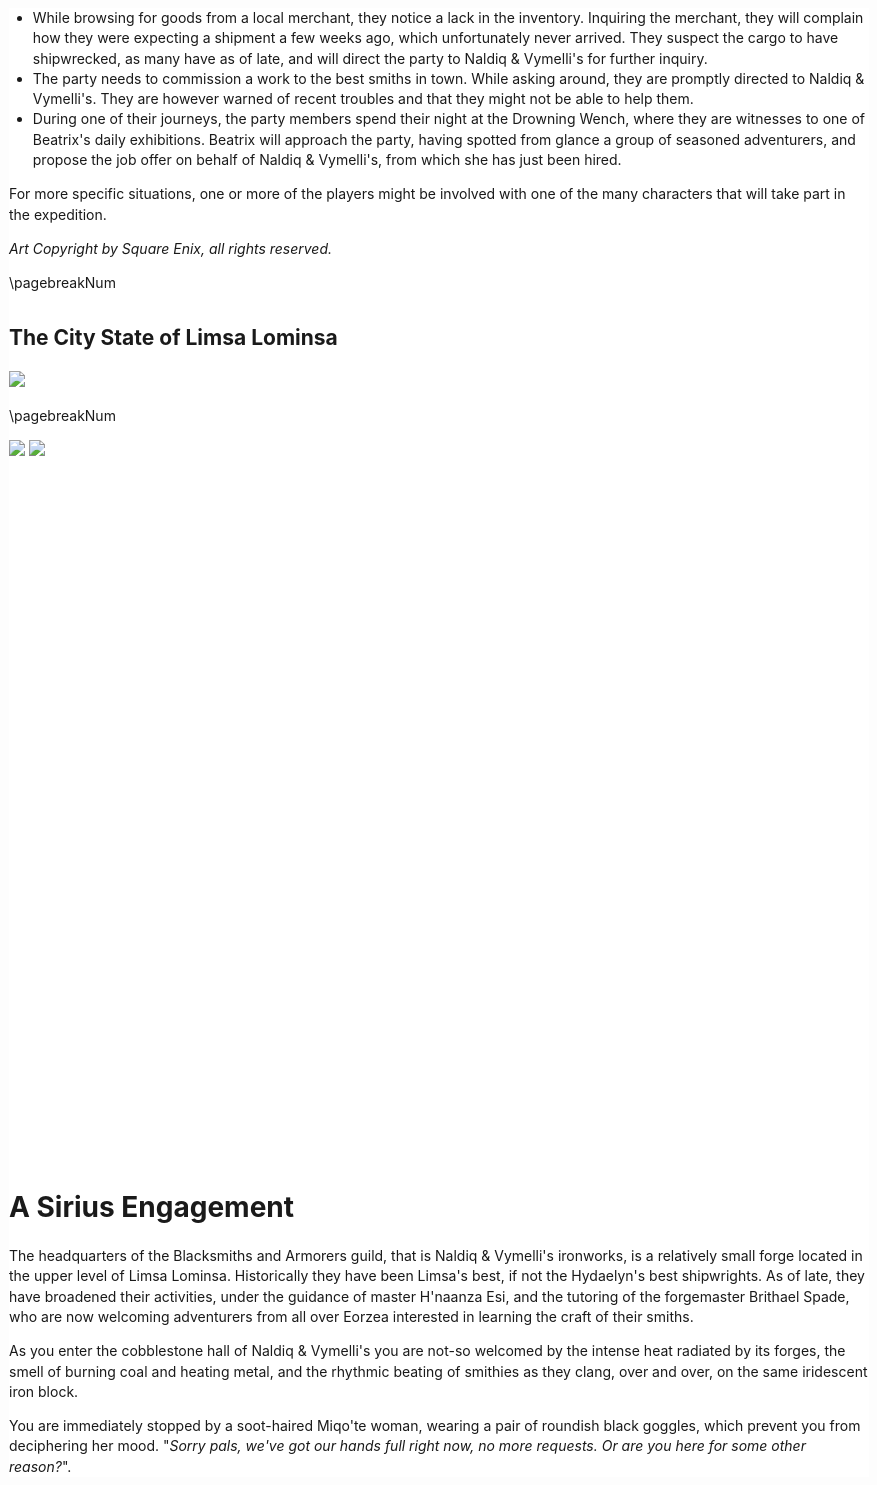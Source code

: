 - While browsing for goods from a local merchant, they notice a lack in the inventory. Inquiring the merchant, they will complain how they were expecting a shipment a few weeks ago, which unfortunately never arrived. They suspect the cargo to have shipwrecked, as many have as of late, and will direct the party to Naldiq & Vymelli's for further inquiry.
- The party needs to commission a work to the best smiths in town. While asking around, they are promptly directed to Naldiq & Vymelli's. They are however warned of recent troubles and that they might not be able to help them.
- During one of their journeys, the party members spend their night at the Drowning Wench, where they are witnesses to one of Beatrix's daily exhibitions. Beatrix will approach the party, having spotted from glance a group of seasoned adventurers, and propose the job offer on behalf of Naldiq & Vymelli's, from which she has just been hired.

For more specific situations, one or more of the players might be involved with one of the many characters that will take part in the expedition.

*Art Copyright by Square Enix, all rights reserved.*

\pagebreakNum

<div class='wide'>

## The City State of Limsa Lominsa

<a href='https://i.postimg.cc/HsH3ZjqG/Limsa-Lominsa.webp' target="_blank">
<img class='map' src='https://i.postimg.cc/HsH3ZjqG/Limsa-Lominsa.webp' />
</a>

</div>

\pagebreakNum

<img src="https://i.postimg.cc/MKd0950R/Dvnr-H2-MUUAAMa8a.png" class=full-art style="top:0%;left:0%;width:125%" />
<img src="https://watercolors.giantsoup.com/phb/phb_top/0006.png" class=stain />

<div style="margin-top:725px"></div>

# A Sirius Engagement

The headquarters of the Blacksmiths and Armorers guild, that is Naldiq & Vymelli's ironworks, is a relatively small forge located in the upper level of Limsa Lominsa. Historically they have been Limsa's best, if not the Hydaelyn's best shipwrights. As of late, they have broadened their activities, under the guidance of master H'naanza Esi, and the tutoring of the forgemaster Brithael Spade, who are now welcoming adventurers from all over Eorzea interested in learning the craft of their smiths.

<div class="descriptive">

As you enter the cobblestone hall of Naldiq & Vymelli's you are not-so welcomed by the intense heat radiated by its forges, the smell of burning coal and heating metal, and the rhythmic beating of smithies as they clang, over and over, on the same iridescent iron block.

You are immediately stopped by a soot-haired Miqo'te woman, wearing a pair of roundish black goggles, which prevent you from deciphering her mood. "_Sorry pals, we've got our hands full right now, no more requests. Or are you here for some other reason?_".
